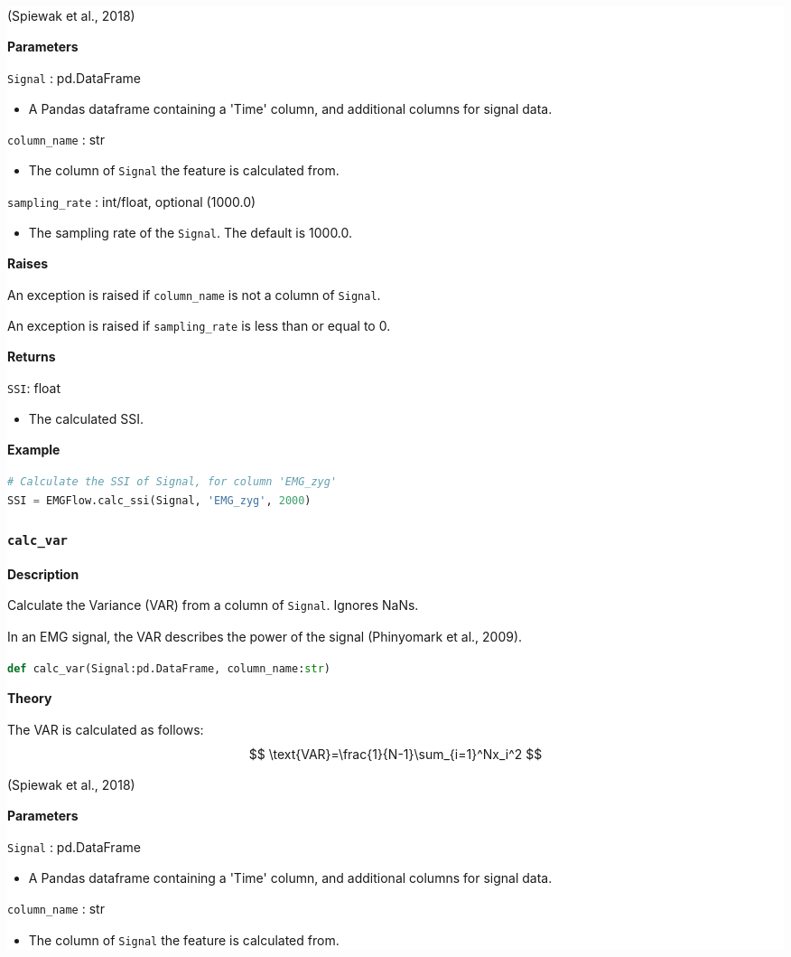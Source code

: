 (Spiewak et al., 2018)

**Parameters**

`Signal` : pd.DataFrame 
- A Pandas dataframe containing a 'Time' column, and additional columns for signal data.

`column_name` : str
- The column of `Signal` the feature is calculated from.

`sampling_rate` : int/float, optional (1000.0)
- The sampling rate of the `Signal`. The default is 1000.0.

**Raises**

An exception is raised if `column_name` is not a column of `Signal`.

An exception is raised if `sampling_rate` is less than or equal to 0.

**Returns**

`SSI`: float
- The calculated SSI.

**Example**

```python
# Calculate the SSI of Signal, for column 'EMG_zyg'
SSI = EMGFlow.calc_ssi(Signal, 'EMG_zyg', 2000)
```





### `calc_var`

**Description**

Calculate the Variance (VAR) from a column of `Signal`. Ignores NaNs.

In an EMG signal, the VAR describes the power of the signal (Phinyomark et al., 2009).

```python
def calc_var(Signal:pd.DataFrame, column_name:str)
```

**Theory**

The VAR is calculated as follows:
$$
\text{VAR}=\frac{1}{N-1}\sum_{i=1}^Nx_i^2
$$

(Spiewak et al., 2018)

**Parameters**

`Signal` : pd.DataFrame 
- A Pandas dataframe containing a 'Time' column, and additional columns for signal data.

`column_name` : str
- The column of `Signal` the feature is calculated from.
